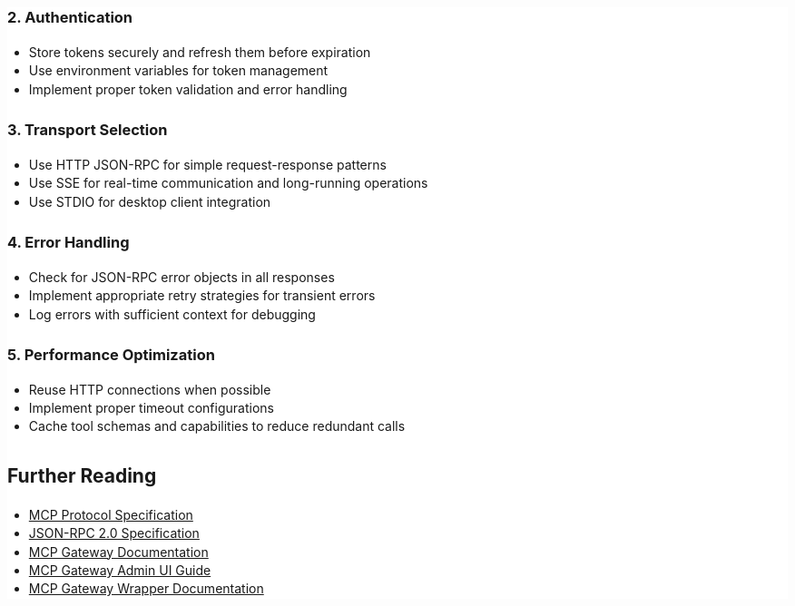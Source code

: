 ### 2. Authentication

- Store tokens securely and refresh them before expiration
- Use environment variables for token management
- Implement proper token validation and error handling

### 3. Transport Selection

- Use HTTP JSON-RPC for simple request-response patterns
- Use SSE for real-time communication and long-running operations
- Use STDIO for desktop client integration

### 4. Error Handling

- Check for JSON-RPC error objects in all responses
- Implement appropriate retry strategies for transient errors
- Log errors with sufficient context for debugging

### 5. Performance Optimization

- Reuse HTTP connections when possible
- Implement proper timeout configurations
- Cache tool schemas and capabilities to reduce redundant calls

## Further Reading

- [MCP Protocol Specification](https://modelcontextprotocol.io/)
- [JSON-RPC 2.0 Specification](https://www.jsonrpc.org/specification)
- [MCP Gateway Documentation](https://ibm.github.io/mcp-context-forge/)
- [MCP Gateway Admin UI Guide](../manage/index.md)
- [MCP Gateway Wrapper Documentation](../using/mcpgateway-wrapper.md)
